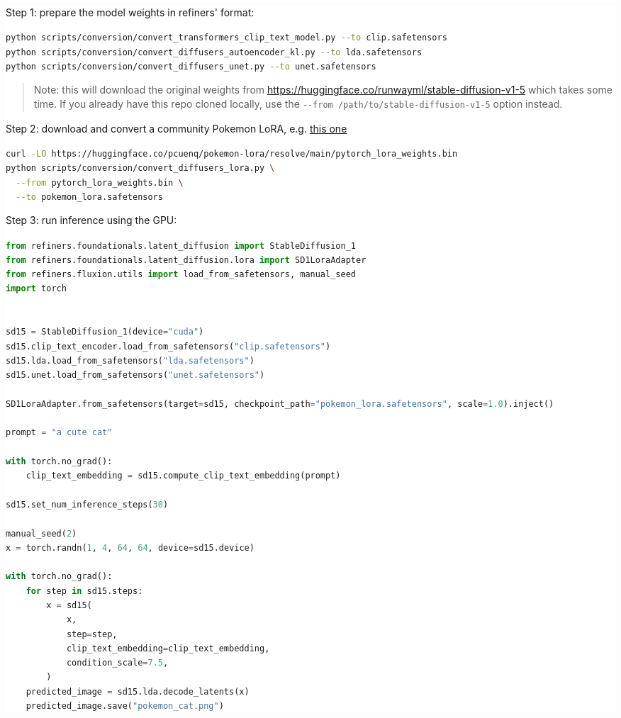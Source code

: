 Step 1: prepare the model weights in refiners' format:

```bash
python scripts/conversion/convert_transformers_clip_text_model.py --to clip.safetensors
python scripts/conversion/convert_diffusers_autoencoder_kl.py --to lda.safetensors
python scripts/conversion/convert_diffusers_unet.py --to unet.safetensors
```

> Note: this will download the original weights from https://huggingface.co/runwayml/stable-diffusion-v1-5 which takes some time. If you already have this repo cloned locally, use the `--from /path/to/stable-diffusion-v1-5` option instead.

Step 2: download and convert a community Pokemon LoRA, e.g. [this one](https://huggingface.co/pcuenq/pokemon-lora)

```bash
curl -LO https://huggingface.co/pcuenq/pokemon-lora/resolve/main/pytorch_lora_weights.bin
python scripts/conversion/convert_diffusers_lora.py \
  --from pytorch_lora_weights.bin \
  --to pokemon_lora.safetensors
```

Step 3: run inference using the GPU:

```python
from refiners.foundationals.latent_diffusion import StableDiffusion_1
from refiners.foundationals.latent_diffusion.lora import SD1LoraAdapter
from refiners.fluxion.utils import load_from_safetensors, manual_seed
import torch


sd15 = StableDiffusion_1(device="cuda")
sd15.clip_text_encoder.load_from_safetensors("clip.safetensors")
sd15.lda.load_from_safetensors("lda.safetensors")
sd15.unet.load_from_safetensors("unet.safetensors")

SD1LoraAdapter.from_safetensors(target=sd15, checkpoint_path="pokemon_lora.safetensors", scale=1.0).inject()

prompt = "a cute cat"

with torch.no_grad():
    clip_text_embedding = sd15.compute_clip_text_embedding(prompt)

sd15.set_num_inference_steps(30)

manual_seed(2)
x = torch.randn(1, 4, 64, 64, device=sd15.device)

with torch.no_grad():
    for step in sd15.steps:
        x = sd15(
            x,
            step=step,
            clip_text_embedding=clip_text_embedding,
            condition_scale=7.5,
        )
    predicted_image = sd15.lda.decode_latents(x)
    predicted_image.save("pokemon_cat.png")
```
